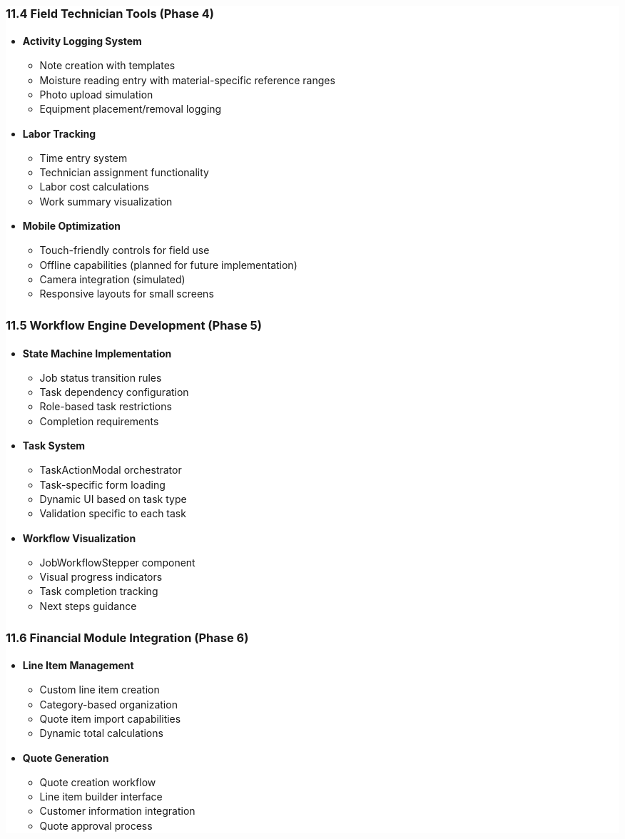 ### 11.4 Field Technician Tools (Phase 4)

* **Activity Logging System**
  * Note creation with templates
  * Moisture reading entry with material-specific reference ranges
  * Photo upload simulation
  * Equipment placement/removal logging

* **Labor Tracking**
  * Time entry system
  * Technician assignment functionality
  * Labor cost calculations
  * Work summary visualization

* **Mobile Optimization**
  * Touch-friendly controls for field use
  * Offline capabilities (planned for future implementation)
  * Camera integration (simulated)
  * Responsive layouts for small screens

### 11.5 Workflow Engine Development (Phase 5)

* **State Machine Implementation**
  * Job status transition rules
  * Task dependency configuration
  * Role-based task restrictions
  * Completion requirements

* **Task System**
  * TaskActionModal orchestrator
  * Task-specific form loading
  * Dynamic UI based on task type
  * Validation specific to each task

* **Workflow Visualization**
  * JobWorkflowStepper component
  * Visual progress indicators
  * Task completion tracking
  * Next steps guidance

### 11.6 Financial Module Integration (Phase 6)

* **Line Item Management**
  * Custom line item creation
  * Category-based organization
  * Quote item import capabilities
  * Dynamic total calculations

* **Quote Generation**
  * Quote creation workflow
  * Line item builder interface
  * Customer information integration
  * Quote approval process
